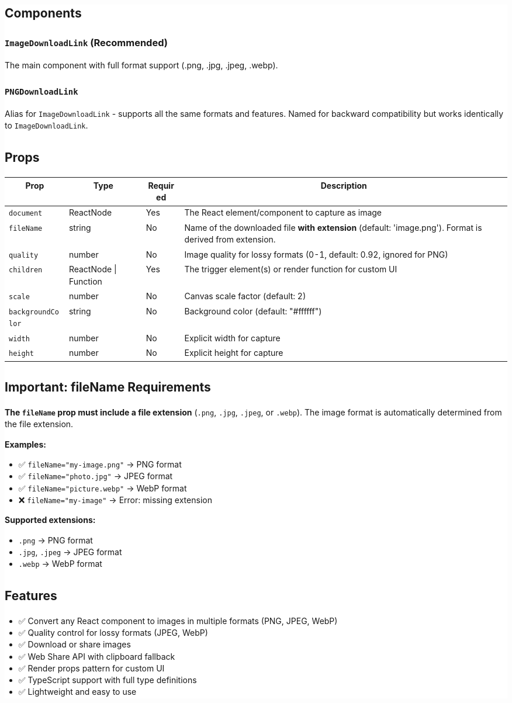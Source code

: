 ## Components

### `ImageDownloadLink` (Recommended)
The main component with full format support (.png, .jpg, .jpeg, .webp).

### `PNGDownloadLink`
Alias for `ImageDownloadLink` - supports all the same formats and features. Named for backward compatibility but works identically to `ImageDownloadLink`.

## Props

| Prop | Type | Required | Description |
|------|------|----------|-------------|
| `document` | ReactNode | Yes | The React element/component to capture as image |
| `fileName` | string | No | Name of the downloaded file **with extension** (default: 'image.png'). Format is derived from extension. |
| `quality` | number | No | Image quality for lossy formats (0-1, default: 0.92, ignored for PNG) |
| `children` | ReactNode \| Function | Yes | The trigger element(s) or render function for custom UI |
| `scale` | number | No | Canvas scale factor (default: 2) |
| `backgroundColor` | string | No | Background color (default: "#ffffff") |
| `width` | number | No | Explicit width for capture |
| `height` | number | No | Explicit height for capture |

## Important: fileName Requirements

**The `fileName` prop must include a file extension** (`.png`, `.jpg`, `.jpeg`, or `.webp`). The image format is automatically determined from the file extension.

**Examples:**
- ✅ `fileName="my-image.png"` → PNG format
- ✅ `fileName="photo.jpg"` → JPEG format  
- ✅ `fileName="picture.webp"` → WebP format
- ❌ `fileName="my-image"` → Error: missing extension

**Supported extensions:**
- `.png` → PNG format
- `.jpg`, `.jpeg` → JPEG format
- `.webp` → WebP format

## Features

- ✅ Convert any React component to images in multiple formats (PNG, JPEG, WebP)
- ✅ Quality control for lossy formats (JPEG, WebP)
- ✅ Download or share images
- ✅ Web Share API with clipboard fallback
- ✅ Render props pattern for custom UI
- ✅ TypeScript support with full type definitions
- ✅ Lightweight and easy to use
